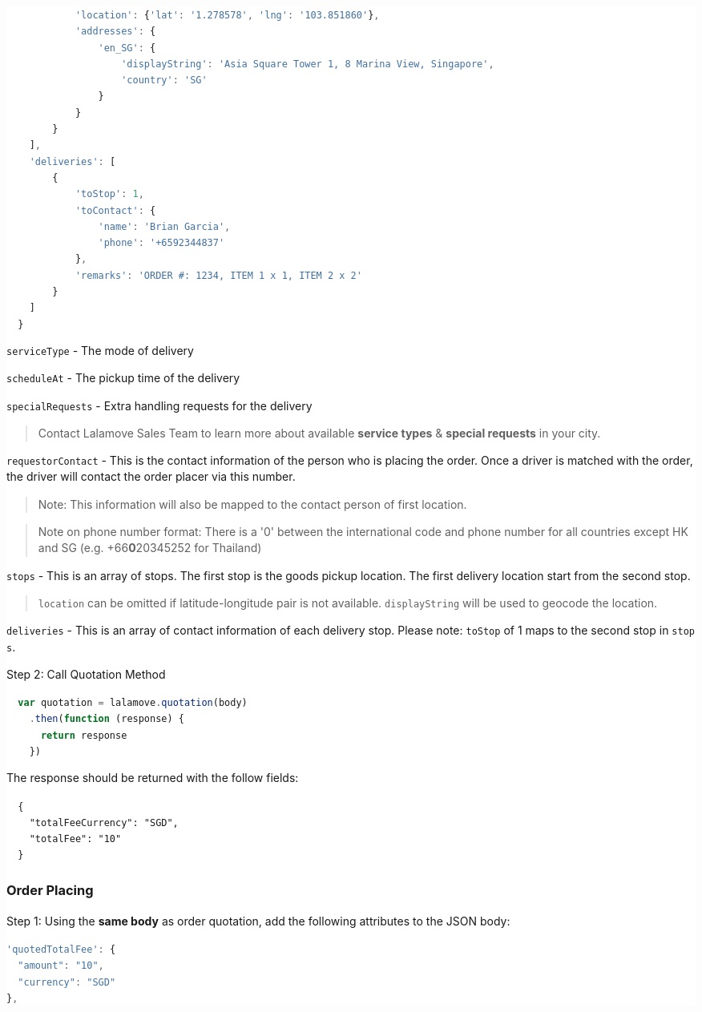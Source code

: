 ```javascript
            'location': {'lat': '1.278578', 'lng': '103.851860'},
            'addresses': {
                'en_SG': {
                    'displayString': 'Asia Square Tower 1, 8 Marina View, Singapore',
                    'country': 'SG'
                }
            }
        }
    ],
    'deliveries': [
        {
            'toStop': 1,
            'toContact': {
                'name': 'Brian Garcia',
                'phone': '+6592344837'
            },
            'remarks': 'ORDER #: 1234, ITEM 1 x 1, ITEM 2 x 2'
        }
    ]
  }

```

`serviceType` - The mode of delivery

`scheduleAt` - The pickup time of the delivery

`specialRequests` - Extra handling requests for the delivery
> Contact Lalamove Sales Team to learn more about available **service types** & **special requests** in your city.

`requestorContact` - This is the contact information of the person who is placing the order. Once a driver is matched with the order, the driver will contact the order placer via this number.
> Note: This information will also be mapped to the contact person of first location.

> Note on phone number format: There is a '0' between the international code and phone number for all countries except HK and SG (e.g. +66**0**20345252 for Thailand)

`stops` - This is an array of stops. The first stop is the goods pickup location. The first delivery location start from the second stop.
> `location` can be omitted if latitude-longitude pair is not available. `displayString` will be used to geocode the location.

`deliveries` - This is an array of contact information of each delivery stop. Please note: `toStop` of 1 maps to the second stop in `stops`.

Step 2: Call Quotation Method
```javascript
  var quotation = lalamove.quotation(body)
    .then(function (response) {
      return response
    })
```
The response should be returned with the follow fields:
```
  {
    "totalFeeCurrency": "SGD",
    "totalFee": "10"
  }
```
### Order Placing
Step 1: Using the **same body** as order quotation, add the following attributes to the JSON body:
```javascript
'quotedTotalFee': {
  "amount": "10",
  "currency": "SGD"
},
```